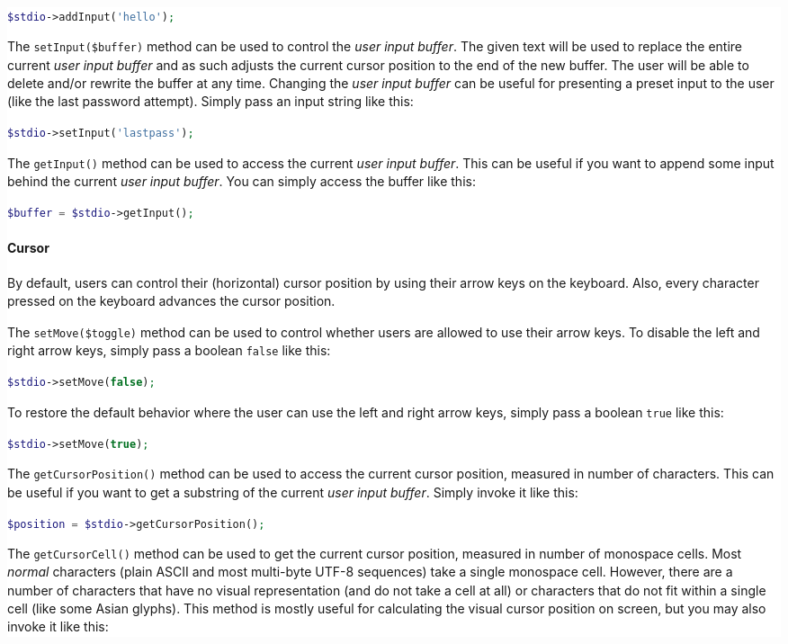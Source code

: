 ```php
$stdio->addInput('hello');
```

The `setInput($buffer)` method can be used to control the *user input buffer*.
The given text will be used to replace the entire current *user input buffer*
and as such adjusts the current cursor position to the end of the new buffer.
The user will be able to delete and/or rewrite the buffer at any time.
Changing the *user input buffer* can be useful for presenting a preset input to
the user (like the last password attempt).
Simply pass an input string like this:

```php
$stdio->setInput('lastpass');
```

The `getInput()` method can be used to access the current *user input buffer*.
This can be useful if you want to append some input behind the current *user input buffer*.
You can simply access the buffer like this:

```php
$buffer = $stdio->getInput();
```

#### Cursor

By default, users can control their (horizontal) cursor position by using their arrow keys on the keyboard.
Also, every character pressed on the keyboard advances the cursor position.

The `setMove($toggle)` method can be used to control whether users are allowed to use their arrow keys.
To disable the left and right arrow keys, simply pass a boolean `false` like this:

```php
$stdio->setMove(false);
```

To restore the default behavior where the user can use the left and right arrow keys,
simply pass a boolean `true` like this:

```php
$stdio->setMove(true);
```

The `getCursorPosition()` method can be used to access the current cursor position,
measured in number of characters.
This can be useful if you want to get a substring of the current *user input buffer*.
Simply invoke it like this:

```php
$position = $stdio->getCursorPosition();
```

The `getCursorCell()` method can be used to get the current cursor position,
measured in number of monospace cells.
Most *normal* characters (plain ASCII and most multi-byte UTF-8 sequences) take a single monospace cell.
However, there are a number of characters that have no visual representation
(and do not take a cell at all) or characters that do not fit within a single
cell (like some Asian glyphs).
This method is mostly useful for calculating the visual cursor position on screen,
but you may also invoke it like this:
